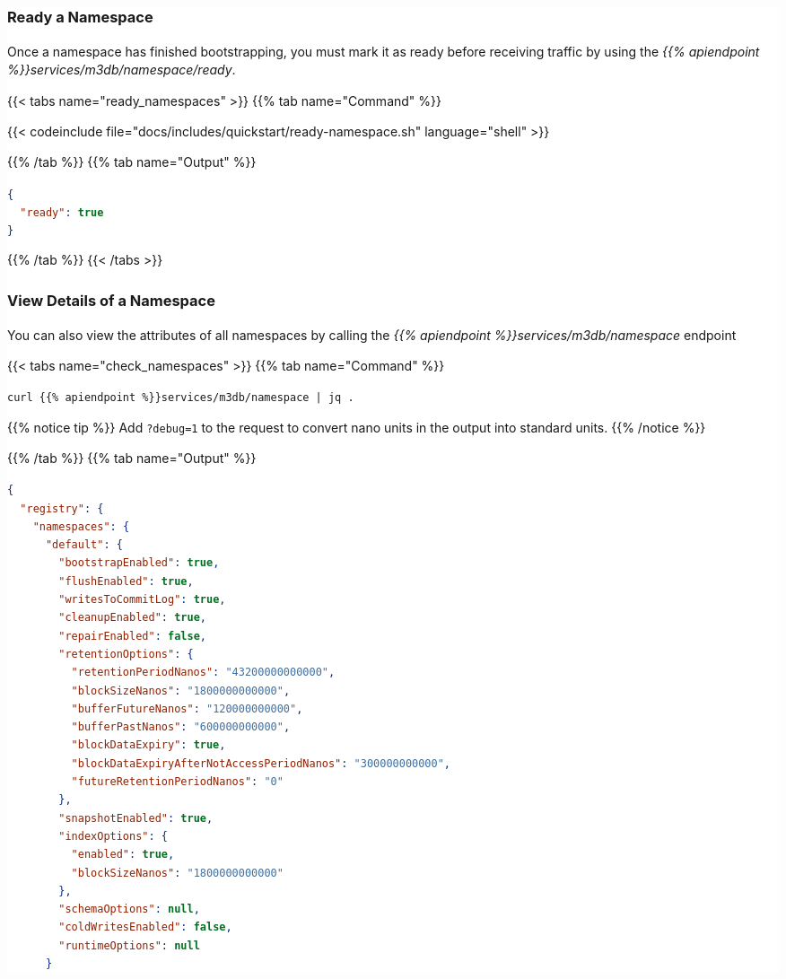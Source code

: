 ### Ready a Namespace

Once a namespace has finished bootstrapping, you must mark it as ready before receiving traffic by using the _{{% apiendpoint %}}services/m3db/namespace/ready_.

{{< tabs name="ready_namespaces" >}}
{{% tab name="Command" %}}

{{< codeinclude file="docs/includes/quickstart/ready-namespace.sh" language="shell" >}}

{{% /tab %}}
{{% tab name="Output" %}}

```json
{
  "ready": true
}
```

{{% /tab %}}
{{< /tabs >}}

### View Details of a Namespace

You can also view the attributes of all namespaces by calling the _{{% apiendpoint %}}services/m3db/namespace_ endpoint

{{< tabs name="check_namespaces" >}}
{{% tab name="Command" %}}

```shell
curl {{% apiendpoint %}}services/m3db/namespace | jq .
```

{{% notice tip %}}
Add `?debug=1` to the request to convert nano units in the output into standard units.
{{% /notice %}}

{{% /tab %}}
{{% tab name="Output" %}}

```json
{
  "registry": {
    "namespaces": {
      "default": {
        "bootstrapEnabled": true,
        "flushEnabled": true,
        "writesToCommitLog": true,
        "cleanupEnabled": true,
        "repairEnabled": false,
        "retentionOptions": {
          "retentionPeriodNanos": "43200000000000",
          "blockSizeNanos": "1800000000000",
          "bufferFutureNanos": "120000000000",
          "bufferPastNanos": "600000000000",
          "blockDataExpiry": true,
          "blockDataExpiryAfterNotAccessPeriodNanos": "300000000000",
          "futureRetentionPeriodNanos": "0"
        },
        "snapshotEnabled": true,
        "indexOptions": {
          "enabled": true,
          "blockSizeNanos": "1800000000000"
        },
        "schemaOptions": null,
        "coldWritesEnabled": false,
        "runtimeOptions": null
      }
```